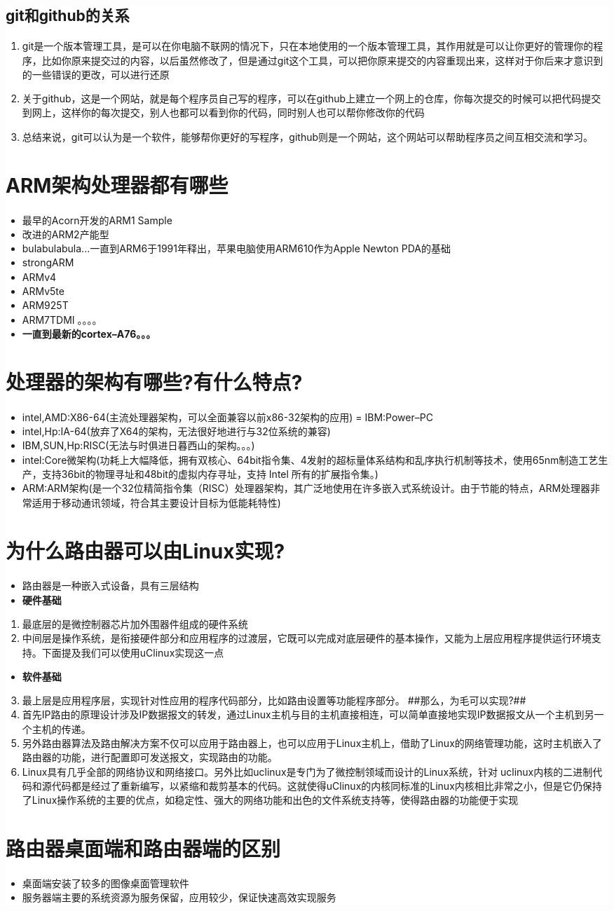 ## git和github的关系
1. git是一个版本管理工具，是可以在你电脑不联网的情况下，只在本地使用的一个版本管理工具，其作用就是可以让你更好的管理你的程序，比如你原来提交过的内容，以后虽然修改了，但是通过git这个工具，可以把你原来提交的内容重现出来，这样对于你后来才意识到的一些错误的更改，可以进行还原

2. 关于github，这是一个网站，就是每个程序员自己写的程序，可以在github上建立一个网上的仓库，你每次提交的时候可以把代码提交到网上，这样你的每次提交，别人也都可以看到你的代码，同时别人也可以帮你修改你的代码

3. 总结来说，git可以认为是一个软件，能够帮你更好的写程序，github则是一个网站，这个网站可以帮助程序员之间互相交流和学习。


# ARM架构处理器都有哪些
+ 最早的Acorn开发的ARM1 Sample
+ 改进的ARM2产能型
+ bulabulabula...一直到ARM6于1991年释出，苹果电脑使用ARM610作为Apple Newton PDA的基础
+ strongARM
+ ARMv4
+ ARMv5te
+ ARM925T
+ ARM7TDMI
。。。。
+ **一直到最新的cortex–A76。。。**


# 处理器的架构有哪些?有什么特点?
+ intel,AMD:X86-64(主流处理器架构，可以全面兼容以前x86-32架构的应用)
= IBM:Power–PC
+ intel,Hp:IA-64(放弃了X64的架构，无法很好地进行与32位系统的兼容)
+ IBM,SUN,Hp:RISC(无法与时俱进日暮西山的架构。。。)
+ intel:Core微架构(功耗上大幅降低，拥有双核心、64bit指令集、4发射的超标量体系结构和乱序执行机制等技术，使用65nm制造工艺生产，支持36bit的物理寻址和48bit的虚拟内存寻址，支持 Intel 所有的扩展指令集。)
+ ARM:ARM架构(是一个32位精简指令集（RISC）处理器架构，其广泛地使用在许多嵌入式系统设计。由于节能的特点，ARM处理器非常适用于移动通讯领域，符合其主要设计目标为低能耗特性)
# 为什么路由器可以由Linux实现?
+  路由器是一种嵌入式设备，具有三层结构
+ **硬件基础**
1. 最底层的是微控制器芯片加外围器件组成的硬件系统
2. 中间层是操作系统，是衔接硬件部分和应用程序的过渡层，它既可以完成对底层硬件的基本操作，又能为上层应用程序提供运行环境支持。下面提及我们可以使用uClinux实现这一点
+ **软件基础**
 3. 最上层是应用程序层，实现针对性应用的程序代码部分，比如路由设置等功能程序部分。
##那么，为毛可以实现?##
   1. 首先IP路由的原理设计涉及IP数据报文的转发，通过Linux主机与目的主机直接相连，可以简单直接地实现IP数据报文从一个主机到另一个主机的传递。
   2. 另外路由器算法及路由解决方案不仅可以应用于路由器上，也可以应用于Linux主机上，借助了Linux的网络管理功能，这时主机嵌入了路由器的功能，进行配置即可发送报文，实现路由的功能。
   3. Linux具有几乎全部的网络协议和网络接口。另外比如uclinux是专门为了微控制领域而设计的Linux系统，针对 uclinux内核的二进制代码和源代码都是经过了重新编写，以紧缩和裁剪基本的代码。这就使得uClinux的内核同标准的Linux内核相比非常之小，但是它仍保持了Linux操作系统的主要的优点，如稳定性、强大的网络功能和出色的文件系统支持等，使得路由器的功能便于实现

# 路由器桌面端和路由器端的区别
+ 桌面端安装了较多的图像桌面管理软件
+ 服务器端主要的系统资源为服务保留，应用较少，保证快速高效实现服务

